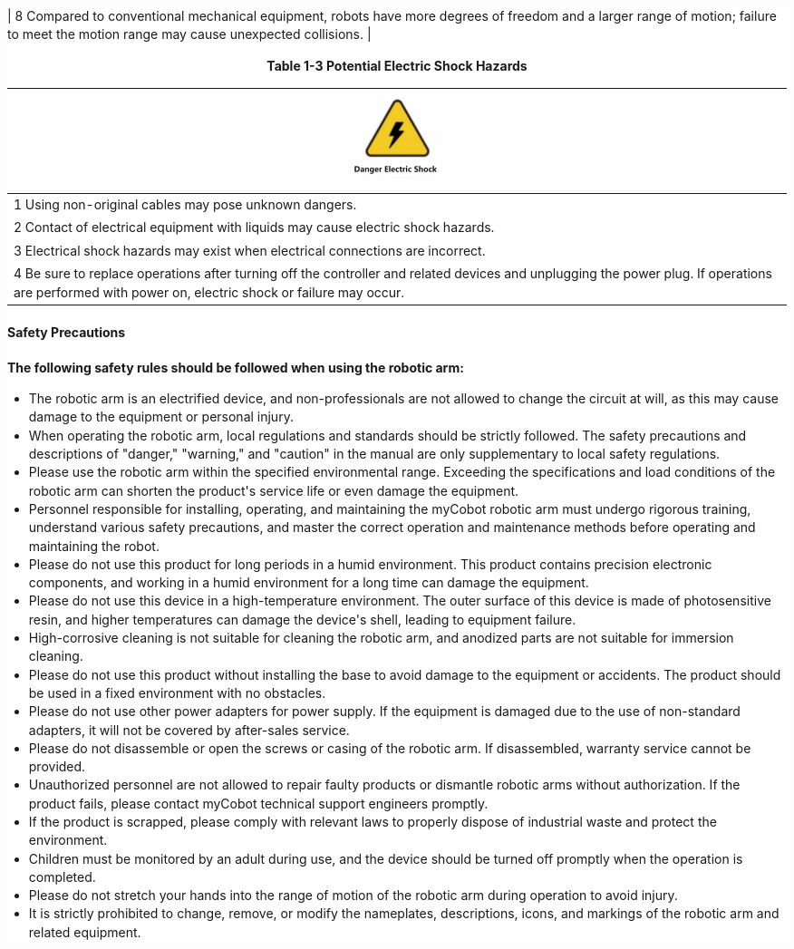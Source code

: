 | 8 Compared to conventional mechanical equipment, robots have more degrees of freedom and a larger range of motion; failure to meet the motion range may cause unexpected collisions.                                                                          |

**<center>Table 1-3 Potential Electric Shock Hazards</center>**

| <div align=center><img src="../../resources/3-BasicSettings/3-UserInstructions/3.1 -SafetyInstructions/careful.png" alt="img-1" width="100" height=“auto” /> |
| :-------------------------------------------------------------------------------------------------------------------------------------- |
| 1 Using non-original cables may pose unknown dangers.                                                                                   |
| 2 Contact of electrical equipment with liquids may cause electric shock hazards.                                                          |
| 3 Electrical shock hazards may exist when electrical connections are incorrect.                                                           |
| 4 Be sure to replace operations after turning off the controller and related devices and unplugging the power plug. If operations are performed with power on, electric shock or failure may occur.      |

#### Safety Precautions

**The following safety rules should be followed when using the robotic arm:**

- The robotic arm is an electrified device, and non-professionals are not allowed to change the circuit at will, as this may cause damage to the equipment or personal injury.
- When operating the robotic arm, local regulations and standards should be strictly followed. The safety precautions and descriptions of "danger," "warning," and "caution" in the manual are only supplementary to local safety regulations.
- Please use the robotic arm within the specified environmental range. Exceeding the specifications and load conditions of the robotic arm can shorten the product's service life or even damage the equipment.
- Personnel responsible for installing, operating, and maintaining the myCobot robotic arm must undergo rigorous training, understand various safety precautions, and master the correct operation and maintenance methods before operating and maintaining the robot.
- Please do not use this product for long periods in a humid environment. This product contains precision electronic components, and working in a humid environment for a long time can damage the equipment.
- Please do not use this device in a high-temperature environment. The outer surface of this device is made of photosensitive resin, and higher temperatures can damage the device's shell, leading to equipment failure.
- High-corrosive cleaning is not suitable for cleaning the robotic arm, and anodized parts are not suitable for immersion cleaning.
- Please do not use this product without installing the base to avoid damage to the equipment or accidents. The product should be used in a fixed environment with no obstacles.
- Please do not use other power adapters for power supply. If the equipment is damaged due to the use of non-standard adapters, it will not be covered by after-sales service.
- Please do not disassemble or open the screws or casing of the robotic arm. If disassembled, warranty service cannot be provided.
- Unauthorized personnel are not allowed to repair faulty products or dismantle robotic arms without authorization. If the product fails, please contact myCobot technical support engineers promptly.
- If the product is scrapped, please comply with relevant laws to properly dispose of industrial waste and protect the environment.
- Children must be monitored by an adult during use, and the device should be turned off promptly when the operation is completed.
- Please do not stretch your hands into the range of motion of the robotic arm during operation to avoid injury.
- It is strictly prohibited to change, remove, or modify the nameplates, descriptions, icons, and markings of the robotic arm and related equipment.
